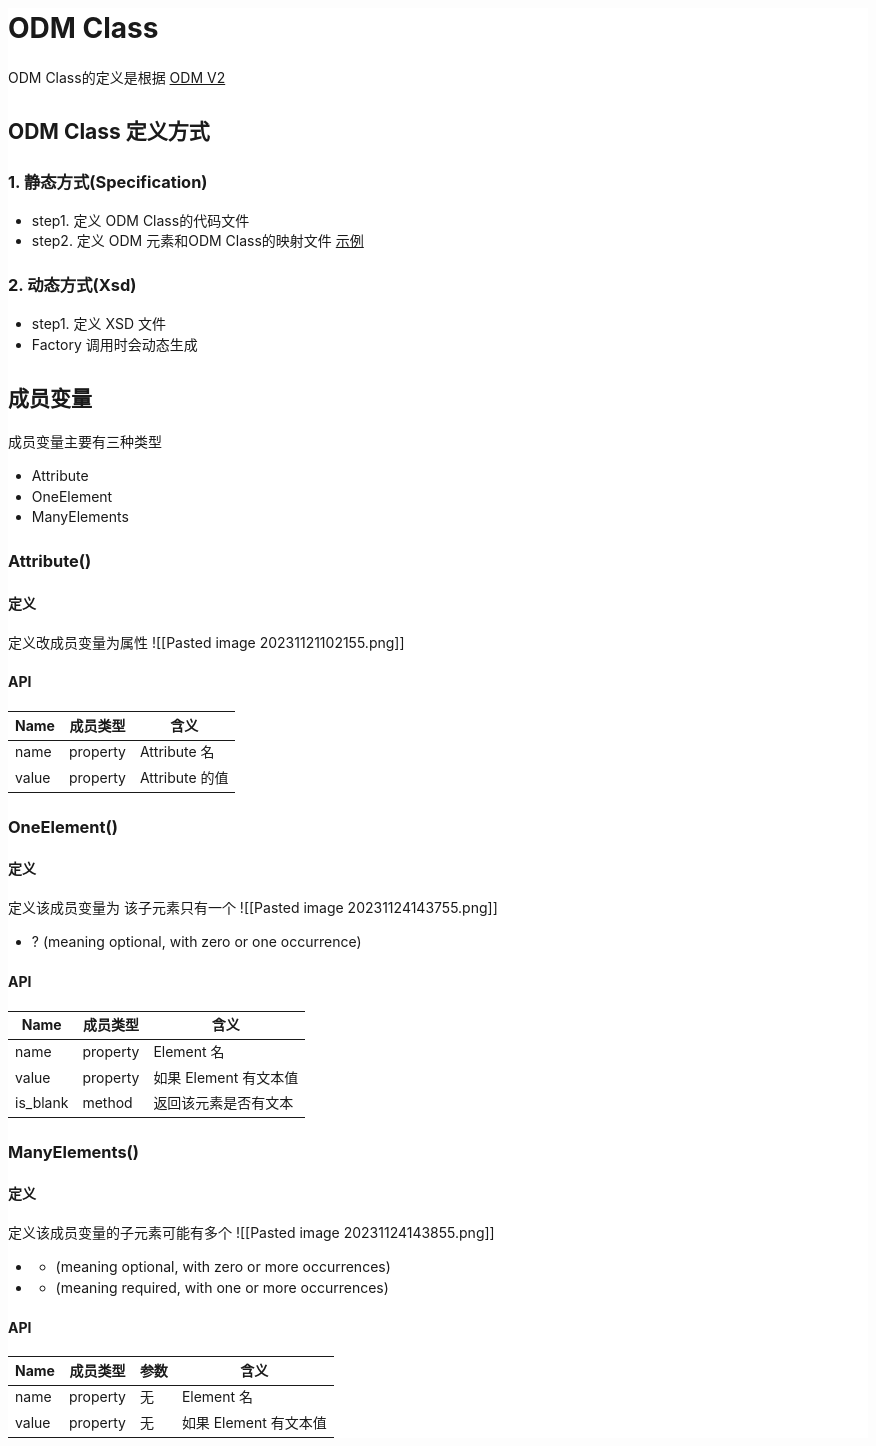 # ODM Class
ODM Class的定义是根据 [ODM V2](https://wiki.cdisc.org/display/ODM2/ODM+v2.0)
## ODM Class 定义方式
### 1. 静态方式(Specification)
 - step1. 定义 ODM Class的代码文件
 - step2. 定义 ODM 元素和ODM Class的映射文件
[示例](https://github.com/thcpc/pyodm/tree/master/example/custom_odm_factory)

### 2. 动态方式(Xsd)
 - step1. 定义 XSD 文件
 - Factory 调用时会动态生成
 
## 成员变量
成员变量主要有三种类型
- Attribute
- OneElement
- ManyElements
### Attribute()
#### 定义
定义改成员变量为属性
![[Pasted image 20231121102155.png]]
#### API
| Name | 成员类型 | 含义 |
| --- | ----- | ---- |
| name | property | Attribute 名 |
| value | property | Attribute 的值 |

### OneElement()
#### 定义
定义该成员变量为 该子元素只有一个
![[Pasted image 20231124143755.png]]
- ? (meaning optional, with zero or one occurrence)
#### API
| Name | 成员类型 | 含义 |
| --- | ----- | ---- |
| name | property | Element 名 |
| value | property | 如果 Element 有文本值 |
| is_blank | method | 返回该元素是否有文本 |
### ManyElements()
#### 定义
定义该成员变量的子元素可能有多个
![[Pasted image 20231124143855.png]]
- * (meaning optional, with zero or more occurrences)
- + (meaning required, with one or more occurrences)
#### API
| Name | 成员类型 | 参数 |含义 |
| --- | ----- | ---- | --- |
| name | property | 无 |Element 名 |
| value | property | 无 |如果 Element 有文本值 |